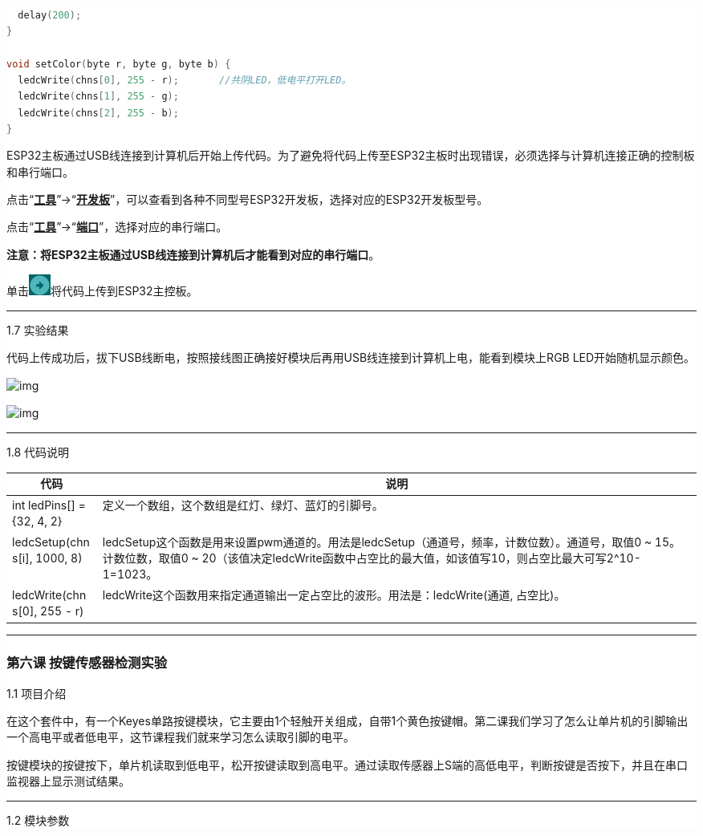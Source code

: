 ```c++
  delay(200);
}

void setColor(byte r, byte g, byte b) {
  ledcWrite(chns[0], 255 - r);       //共阴LED，低电平打开LED。
  ledcWrite(chns[1], 255 - g);
  ledcWrite(chns[2], 255 - b);
}
```

ESP32主板通过USB线连接到计算机后开始上传代码。为了避免将代码上传至ESP32主板时出现错误，必须选择与计算机连接正确的控制板和串行端口。

点击“**<u>工具</u>**”→“**<u>开发板</u>**”，可以查看到各种不同型号ESP32开发板，选择对应的ESP32开发板型号。

点击“<u>**工具**</u>”→“**<u>端口</u>**”，选择对应的串行端口。

**注意：将ESP32主板通过USB线连接到计算机后才能看到对应的串行端口**。

单击![img](./media/wps17.jpg)将代码上传到ESP32主控板。

---

1.7 实验结果

代码上传成功后，拔下USB线断电，按照接线图正确接好模块后再用USB线连接到计算机上电，能看到模块上RGB LED开始随机显示颜色。

![img](./media/061701.png)

![img](./media/061702.png)

---

1.8 代码说明

| 代码                        | 说明                                                         |
| --------------------------- | ------------------------------------------------------------ |
| int ledPins[] = {32, 4, 2}  | 定义一个数组，这个数组是红灯、绿灯、蓝灯的引脚号。           |
| ledcSetup(chns[i], 1000, 8) | ledcSetup这个函数是用来设置pwm通道的。用法是ledcSetup（通道号，频率，计数位数）。通道号，取值0 ~ 15。计数位数，取值0 ~ 20（该值决定ledcWrite函数中占空比的最大值，如该值写10，则占空比最大可写2^10-1=1023。 |
| ledcWrite(chns[0], 255 - r) | ledcWrite这个函数用来指定通道输出一定占空比的波形。用法是：ledcWrite(通道, 占空比)。 |

---

### 第六课 按键传感器检测实验

1.1 项目介绍

在这个套件中，有一个Keyes单路按键模块，它主要由1个轻触开关组成，自带1个黄色按键帽。第二课我们学习了怎么让单片机的引脚输出一个高电平或者低电平，这节课程我们就来学习怎么读取引脚的电平。

按键模块的按键按下，单片机读取到低电平，松开按键读取到高电平。通过读取传感器上S端的高低电平，判断按键是否按下，并且在串口监视器上显示测试结果。

---

1.2 模块参数
